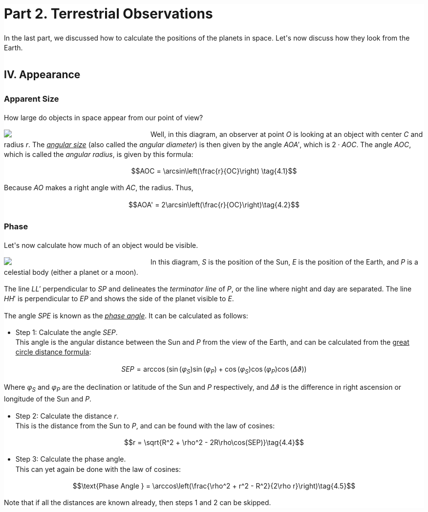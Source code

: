 # Part 2. Terrestrial Observations
In the last part, we discussed how to calculate the positions of the planets in space. Let's now discuss how they look from the Earth.

## IV. Appearance

### Apparent Size
How large do objects in space appear from our point of view?

<img align="left" src="https://github.com/CitruzSquared/essays/assets/23460281/cddae410-88cf-4199-b2ee-58052fe983e2" width="300"/>  Well, in this diagram, an observer at point $O$ is looking at an object with center $C$ and radius $r$. The [*angular size*](https://en.wikipedia.org/wiki/Angular_diameter) (also called the *angular diameter*) is then given by the angle $AOA'$, which is $2 \cdot AOC$. The angle $AOC$, which is called the *angular radius*, is given by this formula:
```math
AOC = \arcsin\left(\frac{r}{OC}\right) \tag{4.1}
```
Because $AO$ makes a right angle with $AC$, the radius. Thus,
```math
AOA' = 2\arcsin\left(\frac{r}{OC}\right)\tag{4.2}
```

### Phase

Let's now calculate how much of an object would be visible.

<img align="left" src="https://github.com/CitruzSquared/essays/assets/23460281/6322b87c-a65e-4623-908e-a5a3e4aad970" width="300"/> In this diagram, $S$ is the position of the Sun, $E$ is the position of the Earth, and $P$ is a celestial body (either a planet or a moon). 

The line $LL'$ perpendicular to $SP$ and delineates the *terminator line* of $P$, or the line where night and day are separated. The line $HH'$ is perpendicular to $EP$ and shows the side of the planet visible to $E$.

The angle $SPE$ is known as the [*phase angle*](https://en.wikipedia.org/wiki/Phase_angle_(astronomy)). It can be calculated as follows:

- Step 1: Calculate the angle $SEP$. \
This angle is the angular distance between the Sun and $P$ from the view of the Earth, and can be calculated from the [great circle distance formula](https://en.wikipedia.org/wiki/Great-circle_distance):
```math
SEP = \arccos(\sin(\varphi_S)\sin(\varphi_P) + \cos(\varphi_S)\cos(\varphi_P)\cos(\Delta\vartheta))\tag{4.3}
```
Where $\varphi_S$ and $\varphi_P$ are the declination or latitude of the Sun and $P$ respectively, and $\Delta\vartheta$ is the difference in right ascension or longitude of the Sun and $P$.

- Step 2: Calculate the distance $r$.\
This is the distance from the Sun to $P$, and can be found with the law of cosines:
```math
r = \sqrt{R^2 + \rho^2 - 2R\rho\cos(SEP)}\tag{4.4}
```

- Step 3: Calculate the phase angle.\
This can yet again be done with the law of cosines:
```math
\text{Phase Angle } = \arccos\left(\frac{\rho^2 + r^2 - R^2}{2\rho r}\right)\tag{4.5}
```
Note that if all the distances are known already, then steps $1$ and $2$ can be skipped.
